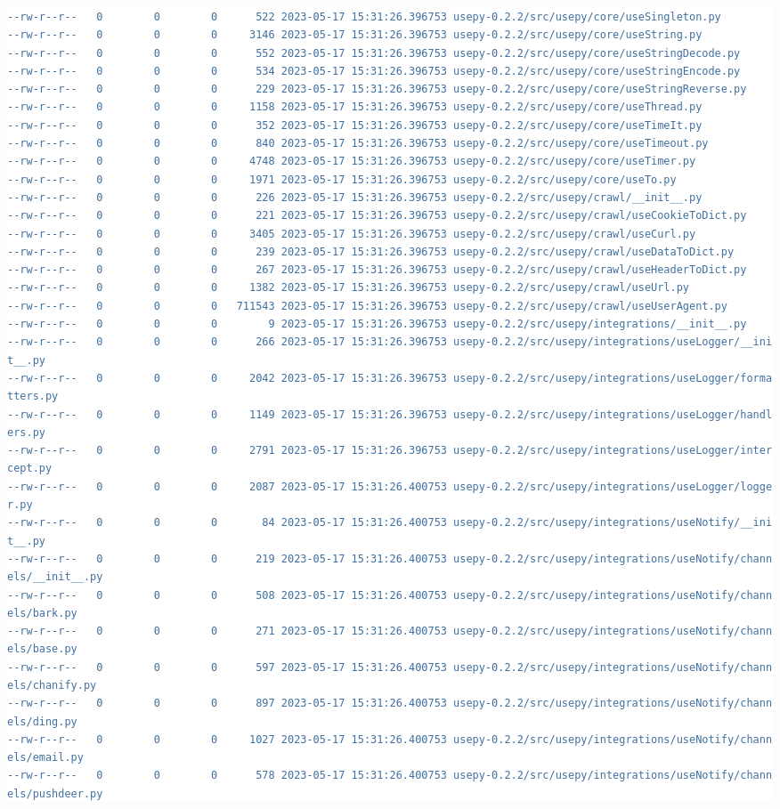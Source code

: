 ```diff
--rw-r--r--   0        0        0      522 2023-05-17 15:31:26.396753 usepy-0.2.2/src/usepy/core/useSingleton.py
--rw-r--r--   0        0        0     3146 2023-05-17 15:31:26.396753 usepy-0.2.2/src/usepy/core/useString.py
--rw-r--r--   0        0        0      552 2023-05-17 15:31:26.396753 usepy-0.2.2/src/usepy/core/useStringDecode.py
--rw-r--r--   0        0        0      534 2023-05-17 15:31:26.396753 usepy-0.2.2/src/usepy/core/useStringEncode.py
--rw-r--r--   0        0        0      229 2023-05-17 15:31:26.396753 usepy-0.2.2/src/usepy/core/useStringReverse.py
--rw-r--r--   0        0        0     1158 2023-05-17 15:31:26.396753 usepy-0.2.2/src/usepy/core/useThread.py
--rw-r--r--   0        0        0      352 2023-05-17 15:31:26.396753 usepy-0.2.2/src/usepy/core/useTimeIt.py
--rw-r--r--   0        0        0      840 2023-05-17 15:31:26.396753 usepy-0.2.2/src/usepy/core/useTimeout.py
--rw-r--r--   0        0        0     4748 2023-05-17 15:31:26.396753 usepy-0.2.2/src/usepy/core/useTimer.py
--rw-r--r--   0        0        0     1971 2023-05-17 15:31:26.396753 usepy-0.2.2/src/usepy/core/useTo.py
--rw-r--r--   0        0        0      226 2023-05-17 15:31:26.396753 usepy-0.2.2/src/usepy/crawl/__init__.py
--rw-r--r--   0        0        0      221 2023-05-17 15:31:26.396753 usepy-0.2.2/src/usepy/crawl/useCookieToDict.py
--rw-r--r--   0        0        0     3405 2023-05-17 15:31:26.396753 usepy-0.2.2/src/usepy/crawl/useCurl.py
--rw-r--r--   0        0        0      239 2023-05-17 15:31:26.396753 usepy-0.2.2/src/usepy/crawl/useDataToDict.py
--rw-r--r--   0        0        0      267 2023-05-17 15:31:26.396753 usepy-0.2.2/src/usepy/crawl/useHeaderToDict.py
--rw-r--r--   0        0        0     1382 2023-05-17 15:31:26.396753 usepy-0.2.2/src/usepy/crawl/useUrl.py
--rw-r--r--   0        0        0   711543 2023-05-17 15:31:26.396753 usepy-0.2.2/src/usepy/crawl/useUserAgent.py
--rw-r--r--   0        0        0        9 2023-05-17 15:31:26.396753 usepy-0.2.2/src/usepy/integrations/__init__.py
--rw-r--r--   0        0        0      266 2023-05-17 15:31:26.396753 usepy-0.2.2/src/usepy/integrations/useLogger/__init__.py
--rw-r--r--   0        0        0     2042 2023-05-17 15:31:26.396753 usepy-0.2.2/src/usepy/integrations/useLogger/formatters.py
--rw-r--r--   0        0        0     1149 2023-05-17 15:31:26.396753 usepy-0.2.2/src/usepy/integrations/useLogger/handlers.py
--rw-r--r--   0        0        0     2791 2023-05-17 15:31:26.396753 usepy-0.2.2/src/usepy/integrations/useLogger/intercept.py
--rw-r--r--   0        0        0     2087 2023-05-17 15:31:26.400753 usepy-0.2.2/src/usepy/integrations/useLogger/logger.py
--rw-r--r--   0        0        0       84 2023-05-17 15:31:26.400753 usepy-0.2.2/src/usepy/integrations/useNotify/__init__.py
--rw-r--r--   0        0        0      219 2023-05-17 15:31:26.400753 usepy-0.2.2/src/usepy/integrations/useNotify/channels/__init__.py
--rw-r--r--   0        0        0      508 2023-05-17 15:31:26.400753 usepy-0.2.2/src/usepy/integrations/useNotify/channels/bark.py
--rw-r--r--   0        0        0      271 2023-05-17 15:31:26.400753 usepy-0.2.2/src/usepy/integrations/useNotify/channels/base.py
--rw-r--r--   0        0        0      597 2023-05-17 15:31:26.400753 usepy-0.2.2/src/usepy/integrations/useNotify/channels/chanify.py
--rw-r--r--   0        0        0      897 2023-05-17 15:31:26.400753 usepy-0.2.2/src/usepy/integrations/useNotify/channels/ding.py
--rw-r--r--   0        0        0     1027 2023-05-17 15:31:26.400753 usepy-0.2.2/src/usepy/integrations/useNotify/channels/email.py
--rw-r--r--   0        0        0      578 2023-05-17 15:31:26.400753 usepy-0.2.2/src/usepy/integrations/useNotify/channels/pushdeer.py
```